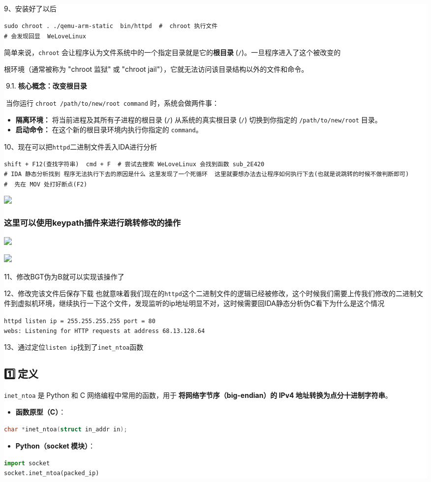9、安装好了以后

~~~apl
sudo chroot . ./qemu-arm-static  bin/httpd  #  chroot 执行文件
# 会发现回显  WeLoveLinux
~~~

简单来说，`chroot` 会让程序认为文件系统中的一个指定目录就是它的**根目录** (`/`)。一旦程序进入了这个被改变的

根环境（通常被称为 "chroot 监狱" 或 "chroot jail"），它就无法访问该目录结构以外的文件和命令。

​	9.1. **核心概念：改变根目录**

​	当你运行 `chroot /path/to/new/root command` 时，系统会做两件事：

- **隔离环境：** 将当前进程及其所有子进程的根目录 (`/`) 从系统的真实根目录 (`/`) 切换到你指定的 `/path/to/new/root` 目录。
- **启动命令：** 在这个新的根目录环境内执行你指定的 `command`。

10、现在可以把`httpd`二进制文件丢入IDA进行分析

~~~apl
shift + F12(查找字符串)  cmd + F  # 尝试去搜索 WeLoveLinux 会找到函数 sub_2E420
# IDA 静态分析找到 程序无法执行下去的原因是什么 这里发现了一个死循环  这里就要想办法去让程序如何执行下去(也就是说跳转的时候不做判断即可)
#  先在 MOV 处打好断点(F2)
~~~

![](/Users/Hacker_learn/Cybersecurity_Note/IoT_Security/Vulnerability_Reproduction_Notes/Tenda_AC_15/img/ac-1.png)

### 这里可以使用keypath插件来进行跳转修改的操作

![](/Users/Hacker_learn/Cybersecurity_Note/IoT_Security/Vulnerability_Reproduction_Notes/Tenda_AC_15/img/ac-2.png)

![](/Users/Hacker_learn/Cybersecurity_Note/IoT_Security/Vulnerability_Reproduction_Notes/Tenda_AC_15/img/ac-3.png)

11、修改BGT伪为B就可以实现该操作了

12、修改完该文件后保存下载 也就意味着我们现在的`httpd`这个二进制文件的逻辑已经被修改，这个时候我们需要上传我们修改的二进制文件到虚拟机环境，继续执行一下这个文件，发现监听的ip地址明显不对，这时候需要回IDA静态分析伪C看下为什么是这个情况

~~~apl
httpd listen ip = 255.255.255.255 port = 80
webs: Listening for HTTP requests at address 68.13.128.64
~~~

13、通过定位`listen ip`找到了`inet_ntoa`函数

## 1️⃣ 定义

`inet_ntoa` 是 Python 和 C 网络编程中常用的函数，用于 **将网络字节序（big-endian）的 IPv4 地址转换为点分十进制字符串**。

- **函数原型（C）**：

```c
char *inet_ntoa(struct in_addr in);
```

- **Python（socket 模块）**：

```py
import socket
socket.inet_ntoa(packed_ip)
```
